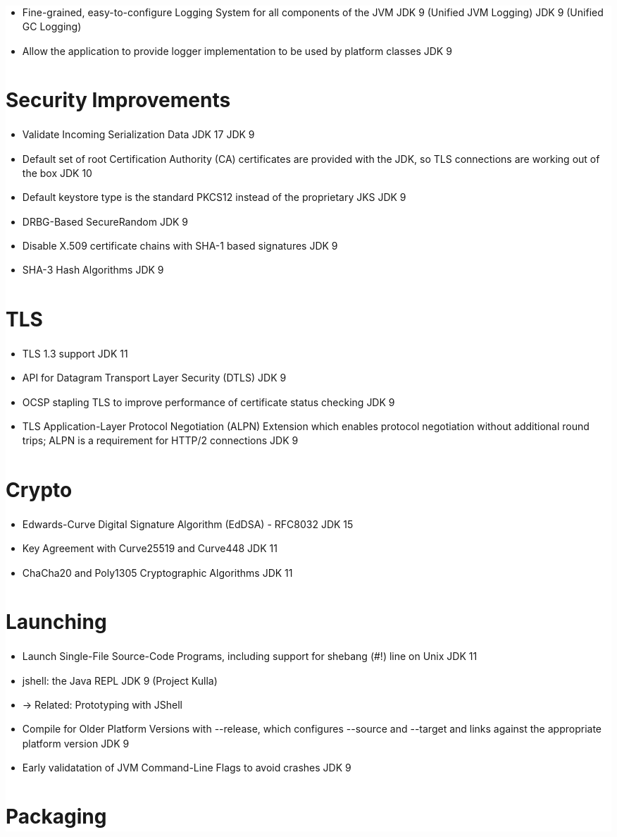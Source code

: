 * Fine-grained, easy-to-configure Logging System for all components of the JVM JDK 9 (Unified JVM Logging) JDK 9 (Unified GC Logging)

* Allow the application to provide logger implementation to be used by platform classes JDK 9


# Security Improvements


* Validate Incoming Serialization Data JDK 17 JDK 9

* Default set of root Certification Authority (CA) certificates are provided with the JDK, so TLS connections are working out of the box JDK 10

* Default keystore type is the standard PKCS12 instead of the proprietary JKS JDK 9

* DRBG-Based SecureRandom JDK 9

* Disable X.509 certificate chains with SHA-1 based signatures JDK 9

* SHA-3 Hash Algorithms JDK 9


# TLS

* TLS 1.3 support JDK 11

* API for Datagram Transport Layer Security (DTLS) JDK 9

* OCSP stapling TLS to improve performance of certificate status checking JDK 9

* TLS Application-Layer Protocol Negotiation (ALPN) Extension which enables protocol negotiation without additional round trips; ALPN is a requirement for HTTP/2 connections JDK 9

# Crypto

* Edwards-Curve Digital Signature Algorithm (EdDSA) - RFC8032 JDK 15

* Key Agreement with Curve25519 and Curve448 JDK 11

* ChaCha20 and Poly1305 Cryptographic Algorithms JDK 11


# Launching


* Launch Single-File Source-Code Programs, including support for shebang (#!) line on Unix JDK 11

* jshell: the Java REPL JDK 9 (Project Kulla)
* → Related: Prototyping with JShell

* Compile for Older Platform Versions with --release, which configures --source and --target and links against the appropriate platform version JDK 9

* Early validatation of JVM Command-Line Flags to avoid crashes JDK 9

# Packaging
